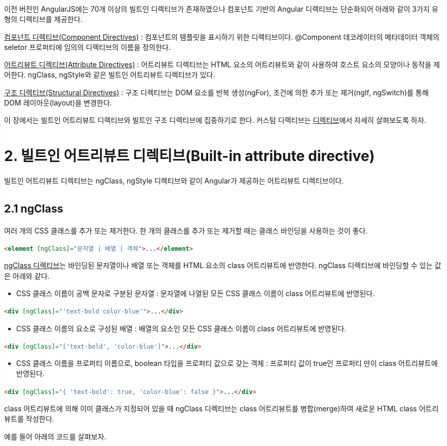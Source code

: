 

이전 버전인 AngularJS에는 70개 이상의 빌트인 디렉티브가 존재하였으나 컴포넌트 기반의 Angular 디렉티브는 단순화되어 아래와 같이 3가지 유형의 디렉티브를 제공한다.

[컴포넌트 디렉티브(Component Directives)](./angular-component-basics)
: 컴포넌트의 템플릿을 표시하기 위한 디렉티브이다. @Component 데코레이터의 메타데이터 객체의 seletor 프로퍼티에 임의의 디렉티브의 이름을 정의한다.

[어트리뷰트 디렉티브(Attribute Directives)](./angular-component-template-syntax#21-빌트인-어트리뷰트-디렉티브built-in-attribute-directive)
: 어트리뷰트 디렉티브는 HTML 요소의 어트리뷰트와 같이 사용하여 호스트 요소의 모양이나 동작을 제어한다. ngClass, ngStyle와 같은 빌트인 어트리뷰트 디렉티브가 있다.

[구조 디렉티브(Structural Directives)](./angular-component-template-syntax#22-빌트인-구조-디렉티브built-in-structural-directive)
: 구조 디렉티브는 DOM 요소를 반복 생성(ngFor), 조건에 의한 추가 또는 제거(ngIf, ngSwitch)를 통해 DOM 레이아웃(layout)을 변경한다.

이 장에서는 빌트인 어트리뷰트 디렉티브와 빌트인 구조 디렉티브에 집중하기로 한다. 커스텀 디렉티브는 [디렉티브](./angular-directive)에서 자세히 살펴보도록 하자.

# 2. 빌트인 어트리뷰트 디렉티브(Built-in attribute directive)

빌트인 어트리뷰트 디렉티브는 ngClass, ngStyle 디렉티브와 같이 Angular가 제공하는 어트리뷰트 디렉티브이다.

## 2.1 ngClass

여러 개의 CSS 클래스를 추가 또는 제거한다. 한 개의 클래스를 추가 또는 제거할 때는 클래스 바인딩을 사용하는 것이 좋다.

```html
<element [ngClass]="문자열 | 배열 | 객체">...</element>
```

[ngClass 디렉티브](https://angular.io/api/common/NgClass)는 바인딩된 문자열이나 배열 또는 객체를 HTML 요소의 class 어트리뷰트에 반영한다. ngClass 디렉티브에 바인딩할 수 있는 값은 아래와 같다.

- CSS 클래스 이름이 공백 문자로 구분된 문자열
: 문자열에 나열된 모든 CSS 클래스 이름이 class 어트리뷰트에 반영된다.

```html
<div [ngClass]="'text-bold color-blue'">...</div>
```

- CSS 클래스 이름의 요소로 구성된 배열
: 배열의 요소인 모든 CSS 클래스 이름이 class 어트리뷰트에 반영된다.

```html
<div [ngClass]="['text-bold', 'color-blue']">...</div>
```

- CSS 클래스 이름을 프로퍼티 이름으로, boolean 타입을 프로퍼티 값으로 갖는 객체
: 프로퍼티 값이 true인 프로퍼티 만이 class 어트리뷰트에 반영된다.

```html
<div [ngClass]="{ 'text-bold': true, 'color-blue': false }">...</div>
```

class 어트리뷰트에 의해 이미 클래스가 지정되어 있을 때 ngClass 디렉티브는 class 어트리뷰트를 병합(merge)하여 새로운 HTML class 어트리뷰트를 작성한다.

예를 들어 아래의 코드를 살펴보자.
